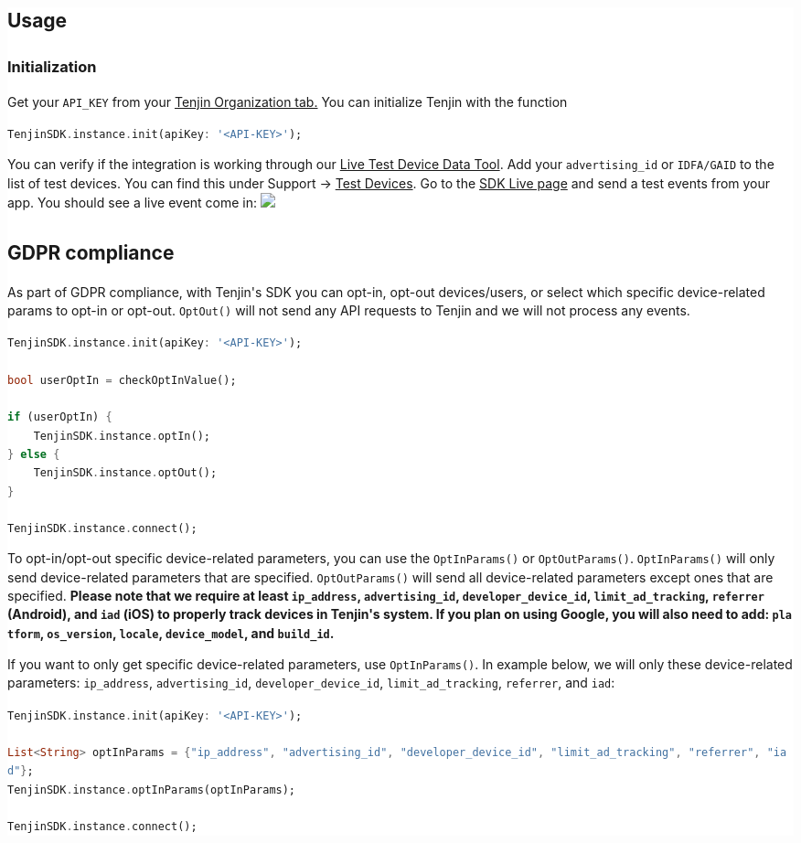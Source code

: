 ## Usage

### Initialization

Get your `API_KEY` from your [Tenjin Organization tab.](https://tenjin.io/dashboard/organizations)
You can initialize Tenjin with the function
```dart
TenjinSDK.instance.init(apiKey: '<API-KEY>');
```

You can verify if the integration is working through our [Live Test Device Data Tool](https://www.tenjin.io/dashboard/sdk_diagnostics). Add your `advertising_id` or `IDFA/GAID` to the list of test devices. You can find this under Support -> [Test Devices](https://www.tenjin.io/dashboard/debug_app_users).  Go to the [SDK Live page](https://www.tenjin.io/dashboard/sdk_diagnostics) and send a test events from your app.  You should see a live event come in:
![](https://s3.amazonaws.com/tenjin-instructions/sdk_live_purchase_events.png)



## GDPR compliance

As part of GDPR compliance, with Tenjin's SDK you can opt-in, opt-out devices/users, or select which specific device-related params to opt-in or opt-out.  `OptOut()` will not send any API requests to Tenjin and we will not process any events.

```dart
TenjinSDK.instance.init(apiKey: '<API-KEY>');

bool userOptIn = checkOptInValue();

if (userOptIn) {
    TenjinSDK.instance.optIn();
} else {
    TenjinSDK.instance.optOut();
}

TenjinSDK.instance.connect();
```

To opt-in/opt-out specific device-related parameters, you can use the `OptInParams()` or `OptOutParams()`.  `OptInParams()` will only send device-related parameters that are specified.  `OptOutParams()` will send all device-related parameters except ones that are specified.  **Please note that we require at least `ip_address`, `advertising_id`, `developer_device_id`, `limit_ad_tracking`, `referrer` (Android), and `iad` (iOS) to properly track devices in Tenjin's system. If you plan on using Google, you will also need to add: `platform`, `os_version`, `locale`, `device_model`, and `build_id`.**

If you want to only get specific device-related parameters, use `OptInParams()`. In example below, we will only these device-related parameters: `ip_address`, `advertising_id`, `developer_device_id`, `limit_ad_tracking`, `referrer`, and `iad`:

```dart
TenjinSDK.instance.init(apiKey: '<API-KEY>');

List<String> optInParams = {"ip_address", "advertising_id", "developer_device_id", "limit_ad_tracking", "referrer", "iad"};
TenjinSDK.instance.optInParams(optInParams);

TenjinSDK.instance.connect();
```
